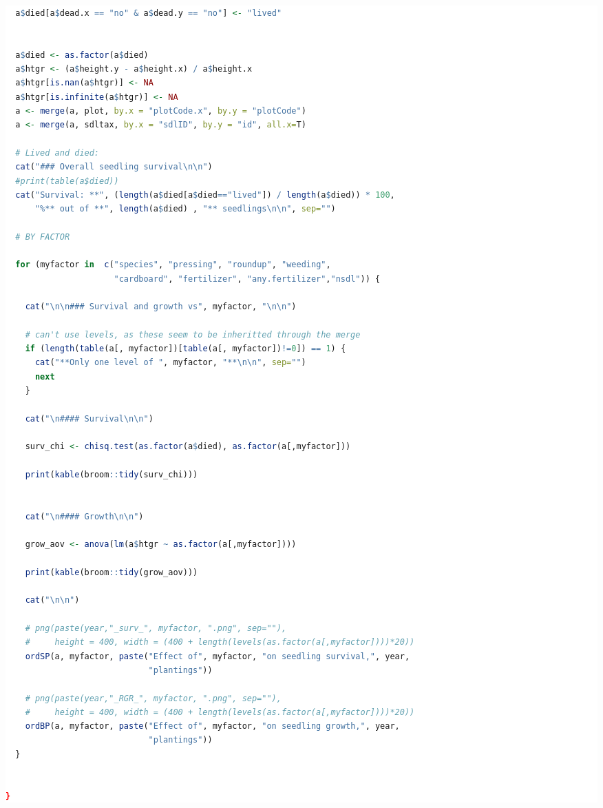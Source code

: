 ```r
  a$died[a$dead.x == "no" & a$dead.y == "no"] <- "lived"
  
  
  a$died <- as.factor(a$died)
  a$htgr <- (a$height.y - a$height.x) / a$height.x
  a$htgr[is.nan(a$htgr)] <- NA
  a$htgr[is.infinite(a$htgr)] <- NA
  a <- merge(a, plot, by.x = "plotCode.x", by.y = "plotCode")
  a <- merge(a, sdltax, by.x = "sdlID", by.y = "id", all.x=T)
  
  # Lived and died:
  cat("### Overall seedling survival\n\n")
  #print(table(a$died))
  cat("Survival: **", (length(a$died[a$died=="lived"]) / length(a$died)) * 100,
      "%** out of **", length(a$died) , "** seedlings\n\n", sep="")
  
  # BY FACTOR
  
  for (myfactor in  c("species", "pressing", "roundup", "weeding",
                      "cardboard", "fertilizer", "any.fertilizer","nsdl")) {
    
    cat("\n\n### Survival and growth vs", myfactor, "\n\n")
    
    # can't use levels, as these seem to be inheritted through the merge
    if (length(table(a[, myfactor])[table(a[, myfactor])!=0]) == 1) {
      cat("**Only one level of ", myfactor, "**\n\n", sep="")
      next
    }
    
    cat("\n#### Survival\n\n")
    
    surv_chi <- chisq.test(as.factor(a$died), as.factor(a[,myfactor]))
    
    print(kable(broom::tidy(surv_chi)))
    
    
    cat("\n#### Growth\n\n")
    
    grow_aov <- anova(lm(a$htgr ~ as.factor(a[,myfactor])))
    
    print(kable(broom::tidy(grow_aov)))
    
    cat("\n\n")
    
    # png(paste(year,"_surv_", myfactor, ".png", sep=""),
    #     height = 400, width = (400 + length(levels(as.factor(a[,myfactor])))*20))
    ordSP(a, myfactor, paste("Effect of", myfactor, "on seedling survival,", year,
                             "plantings"))
    
    # png(paste(year,"_RGR_", myfactor, ".png", sep=""),
    #     height = 400, width = (400 + length(levels(as.factor(a[,myfactor])))*20))
    ordBP(a, myfactor, paste("Effect of", myfactor, "on seedling growth,", year,
                             "plantings"))
  }
  
  
}
```
